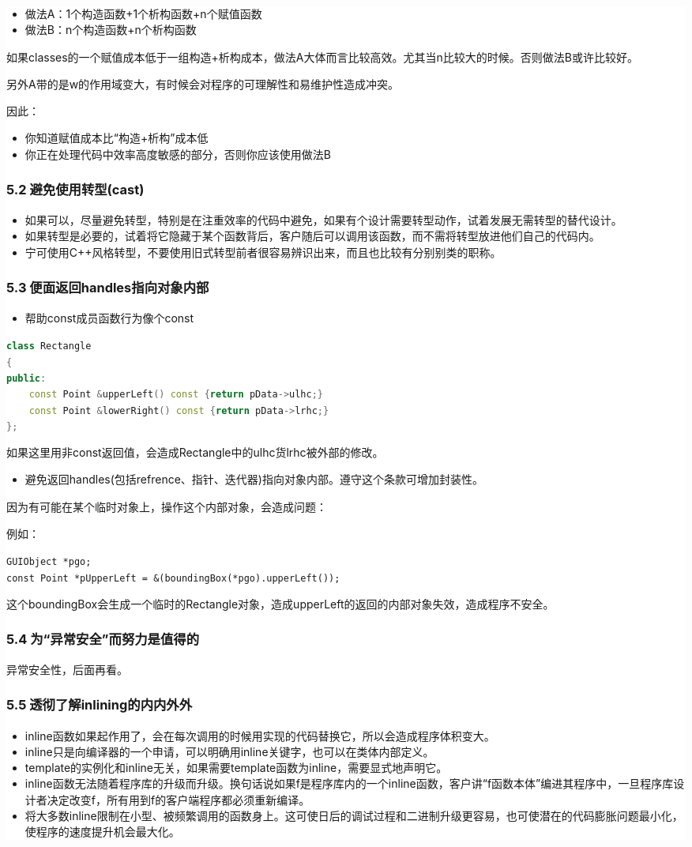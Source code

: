 - 做法A：1个构造函数+1个析构函数+n个赋值函数
- 做法B：n个构造函数+n个析构函数

如果classes的一个赋值成本低于一组构造+析构成本，做法A大体而言比较高效。尤其当n比较大的时候。否则做法B或许比较好。

另外A带的是w的作用域变大，有时候会对程序的可理解性和易维护性造成冲突。

因此：

- 你知道赋值成本比“构造+析构”成本低
- 你正在处理代码中效率高度敏感的部分，否则你应该使用做法B

### 5.2 避免使用转型(cast)

- 如果可以，尽量避免转型，特别是在注重效率的代码中避免，如果有个设计需要转型动作，试着发展无需转型的替代设计。
- 如果转型是必要的，试着将它隐藏于某个函数背后，客户随后可以调用该函数，而不需将转型放进他们自己的代码内。
- 宁可使用C++风格转型，不要使用旧式转型前者很容易辨识出来，而且也比较有分别别类的职称。

### 5.3 便面返回handles指向对象内部

- 帮助const成员函数行为像个const

```c++
class Rectangle
{
public:
	const Point &upperLeft() const {return pData->ulhc;}
    const Point &lowerRight() const {return pData->lrhc;}
};
```

如果这里用非const返回值，会造成Rectangle中的ulhc货lrhc被外部的修改。

- 避免返回handles(包括refrence、指针、迭代器)指向对象内部。遵守这个条款可增加封装性。

因为有可能在某个临时对象上，操作这个内部对象，会造成问题：

例如：

```
GUIObject *pgo;
const Point *pUpperLeft = &(boundingBox(*pgo).upperLeft());
```

这个boundingBox会生成一个临时的Rectangle对象，造成upperLeft的返回的内部对象失效，造成程序不安全。

### 5.4 为“异常安全”而努力是值得的

异常安全性，后面再看。

### 5.5 透彻了解inlining的内内外外

- inline函数如果起作用了，会在每次调用的时候用实现的代码替换它，所以会造成程序体积变大。
- inline只是向编译器的一个申请，可以明确用inline关键字，也可以在类体内部定义。
- template的实例化和inline无关，如果需要template函数为inline，需要显式地声明它。
- inline函数无法随着程序库的升级而升级。换句话说如果f是程序库内的一个inline函数，客户讲“f函数本体”编进其程序中，一旦程序库设计者决定改变f，所有用到f的客户端程序都必须重新编译。
- 将大多数inline限制在小型、被频繁调用的函数身上。这可使日后的调试过程和二进制升级更容易，也可使潜在的代码膨胀问题最小化，使程序的速度提升机会最大化。
